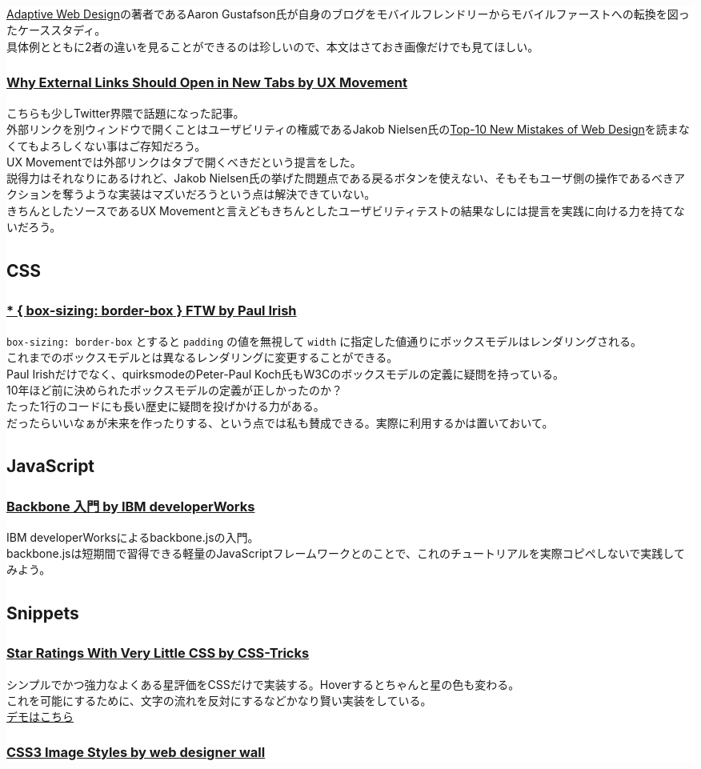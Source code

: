 [Adaptive Web
Design](http://easy-readers.net/books/adaptive-web-design/)の著者であるAaron Gustafson氏が自身のブログをモバイルフレンドリーからモバイルファーストへの転換を図ったケーススタディ。  
具体例とともに2者の違いを見ることができるのは珍しいので、本文はさておき画像だけでも見てほしい。

### [Why External Links Should Open in New Tabs by UX Movement](http://uxmovement.com/navigation/why-external-links-should-open-in-new-tabs/)

こちらも少しTwitter界隈で話題になった記事。  
外部リンクを別ウィンドウで開くことはユーザビリティの権威であるJakob
Nielsen氏の[Top-10 New Mistakes of Web Design](http://www.useit.com/alertbox/990530.html)を読まなくてもよろしくない事はご存知だろう。  
UX Movementでは外部リンクはタブで開くべきだという提言をした。  
説得力はそれなりにあるけれど、Jakob
Nielsen氏の挙げた問題点である戻るボタンを使えない、そもそもユーザ側の操作であるべきアクションを奪うような実装はマズいだろうという点は解決できていない。  
きちんとしたソースであるUX
Movementと言えどもきちんとしたユーザビリティテストの結果なしには提言を実践に向ける力を持てないだろう。

## CSS

### [* { box-sizing: border-box } FTW by Paul Irish](http://paulirish.com/2012/box-sizing-border-box-ftw/)

`box-sizing: border-box` とすると `padding` の値を無視して `width` に指定した値通りにボックスモデルはレンダリングされる。  
これまでのボックスモデルとは異なるレンダリングに変更することができる。  
Paul Irishだけでなく、quirksmodeのPeter-Paul Koch氏もW3Cのボックスモデルの定義に疑問を持っている。  
10年ほど前に決められたボックスモデルの定義が正しかったのか？  
たった1行のコードにも長い歴史に疑問を投げかける力がある。  
だったらいいなぁが未来を作ったりする、という点では私も賛成できる。実際に利用するかは置いておいて。

## JavaScript

### [Backbone 入門 by IBM developerWorks](http://www.ibm.com/developerworks/jp/web/library/wa-backbonejs/)

IBM developerWorksによるbackbone.jsの入門。  
backbone.jsは短期間で習得できる軽量のJavaScriptフレームワークとのことで、これのチュートリアルを実際コピペしないで実践してみよう。

## Snippets

### [Star Ratings With Very Little CSS by CSS-Tricks](http://css-tricks.com/star-ratings/)

シンプルでかつ強力なよくある星評価をCSSだけで実装する。Hoverするとちゃんと星の色も変わる。  
これを可能にするために、文字の流れを反対にするなどかなり賢い実装をしている。  
[デモはこちら](http://css-tricks.com/examples/StarRating/)

### [CSS3 Image Styles by web designer wall](http://webdesignerwall.com/tutorials/css3-image-styles-part-2)
